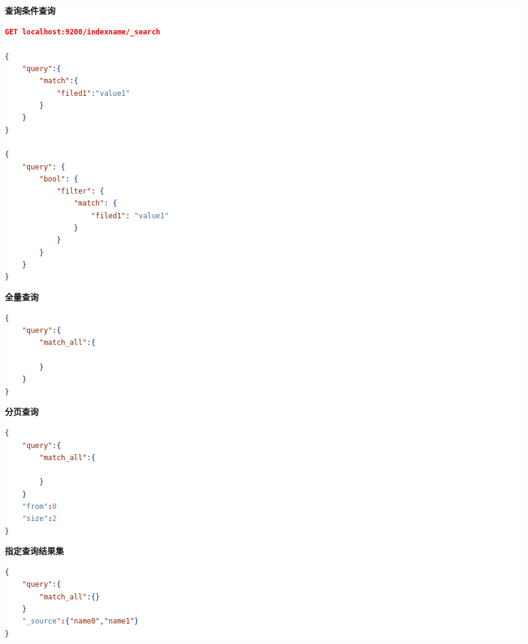 **查询条件查询**

```json
GET localhost:9200/indexname/_search

{
    "query":{
        "match":{
            "filed1":"value1"
        }
    }
}

{
    "query": {
        "bool": {
            "filter": {
                "match": {
                    "filed1": "value1"
                }
            }
        }
    }
}
```

**全量查询**

```json
{
    "query":{
        "match_all":{
          
        }
    }
}
```

**分页查询**

```json
{
    "query":{
        "match_all":{
          
        }
    }
    "from":0
    "size":2
}
```

**指定查询结果集**

```json
{
    "query":{
        "match_all":{}
    }
    "_source":{"name0","name1"}
}
```

